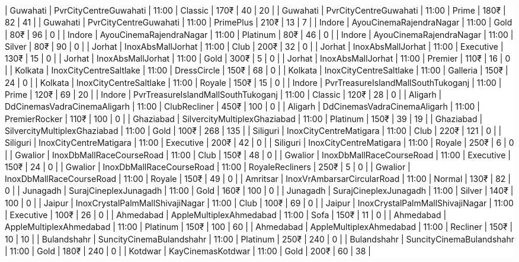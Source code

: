 | Guwahati        | PvrCityCentreGuwahati                                 | 11:00 | Classic                 |   170₹ |       40 |     20 |
| Guwahati        | PvrCityCentreGuwahati                                 | 11:00 | Prime                   |   180₹ |       82 |     41 |
| Guwahati        | PvrCityCentreGuwahati                                 | 11:00 | PrimePlus               |   210₹ |       13 |      7 |
| Indore          | AyouCinemaRajendraNagar                               | 11:00 | Gold                    |    80₹ |       96 |      0 |
| Indore          | AyouCinemaRajendraNagar                               | 11:00 | Platinum                |    80₹ |       46 |      0 |
| Indore          | AyouCinemaRajendraNagar                               | 11:00 | Silver                  |    80₹ |       90 |      0 |
| Jorhat          | InoxAbsMallJorhat                                     | 11:00 | Club                    |   200₹ |       32 |      0 |
| Jorhat          | InoxAbsMallJorhat                                     | 11:00 | Executive               |   130₹ |       15 |      0 |
| Jorhat          | InoxAbsMallJorhat                                     | 11:00 | Gold                    |   300₹ |        5 |      0 |
| Jorhat          | InoxAbsMallJorhat                                     | 11:00 | Premier                 |   110₹ |       16 |      0 |
| Kolkata         | InoxCityCentreSaltlake                                | 11:00 | DressCircle             |   150₹ |       68 |      0 |
| Kolkata         | InoxCityCentreSaltlake                                | 11:00 | Galleria                |   150₹ |       24 |      0 |
| Kolkata         | InoxCityCentreSaltlake                                | 11:00 | Royale                  |   150₹ |       15 |      0 |
| Indore          | PvrTreasureIslandMallSouthTukoganj                    | 11:00 | Prime                   |   120₹ |       69 |     20 |
| Indore          | PvrTreasureIslandMallSouthTukoganj                    | 11:00 | Classic                 |   120₹ |       28 |      0 |
| Aligarh         | DdCinemasVadraCinemaAligarh                           | 11:00 | ClubRecliner            |   450₹ |      100 |      0 |
| Aligarh         | DdCinemasVadraCinemaAligarh                           | 11:00 | PremierRocker           |   110₹ |      100 |      0 |
| Ghaziabad       | SilvercityMultiplexGhaziabad                          | 11:00 | Platinum                |   150₹ |       39 |     19 |
| Ghaziabad       | SilvercityMultiplexGhaziabad                          | 11:00 | Gold                    |   100₹ |      268 |    135 |
| Siliguri        | InoxCityCentreMatigara                                | 11:00 | Club                    |   220₹ |      121 |      0 |
| Siliguri        | InoxCityCentreMatigara                                | 11:00 | Executive               |   200₹ |       42 |      0 |
| Siliguri        | InoxCityCentreMatigara                                | 11:00 | Royale                  |   250₹ |        6 |      0 |
| Gwalior         | InoxDbMallRaceCourseRoad                              | 11:00 | Club                    |   150₹ |       48 |      0 |
| Gwalior         | InoxDbMallRaceCourseRoad                              | 11:00 | Executive               |   150₹ |       24 |      0 |
| Gwalior         | InoxDbMallRaceCourseRoad                              | 11:00 | RoyaleRecliners         |   250₹ |        5 |      0 |
| Gwalior         | InoxDbMallRaceCourseRoad                              | 11:00 | Royale                  |   150₹ |       49 |      0 |
| Amritsar        | InoxVrAmbarsarCircularRoad                            | 11:00 | Normal                  |   130₹ |       82 |      0 |
| Junagadh        | SurajCineplexJunagadh                                 | 11:00 | Gold                    |   160₹ |      100 |      0 |
| Junagadh        | SurajCineplexJunagadh                                 | 11:00 | Silver                  |   140₹ |      100 |      0 |
| Jaipur          | InoxCrystalPalmMallShivajiNagar                       | 11:00 | Club                    |   100₹ |       69 |      0 |
| Jaipur          | InoxCrystalPalmMallShivajiNagar                       | 11:00 | Executive               |   100₹ |       26 |      0 |
| Ahmedabad       | AppleMultiplexAhmedabad                               | 11:00 | Sofa                    |   150₹ |       11 |      0 |
| Ahmedabad       | AppleMultiplexAhmedabad                               | 11:00 | Platinum                |   150₹ |      100 |     60 |
| Ahmedabad       | AppleMultiplexAhmedabad                               | 11:00 | Recliner                |   150₹ |       10 |     10 |
| Bulandshahr     | SuncityCinemaBulandshahr                              | 11:00 | Platinum                |   250₹ |      240 |      0 |
| Bulandshahr     | SuncityCinemaBulandshahr                              | 11:00 | Gold                    |   180₹ |      240 |      0 |
| Kotdwar         | KayCinemasKotdwar                                     | 11:00 | Gold                    |   200₹ |       60 |     38 |